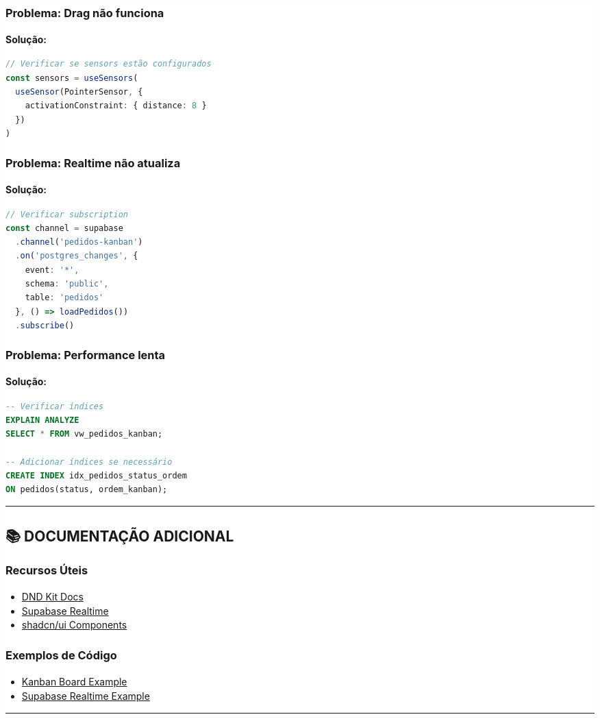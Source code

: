 ### Problema: Drag não funciona
**Solução:**
```typescript
// Verificar se sensors estão configurados
const sensors = useSensors(
  useSensor(PointerSensor, {
    activationConstraint: { distance: 8 }
  })
)
```

### Problema: Realtime não atualiza
**Solução:**
```typescript
// Verificar subscription
const channel = supabase
  .channel('pedidos-kanban')
  .on('postgres_changes', { 
    event: '*', 
    schema: 'public', 
    table: 'pedidos' 
  }, () => loadPedidos())
  .subscribe()
```

### Problema: Performance lenta
**Solução:**
```sql
-- Verificar índices
EXPLAIN ANALYZE 
SELECT * FROM vw_pedidos_kanban;

-- Adicionar índices se necessário
CREATE INDEX idx_pedidos_status_ordem 
ON pedidos(status, ordem_kanban);
```

---

## 📚 DOCUMENTAÇÃO ADICIONAL

### Recursos Úteis
- [DND Kit Docs](https://docs.dndkit.com/)
- [Supabase Realtime](https://supabase.com/docs/guides/realtime)
- [shadcn/ui Components](https://ui.shadcn.com/)

### Exemplos de Código
- [Kanban Board Example](https://github.com/clauderic/dnd-kit/tree/master/stories/2%20-%20Presets/Sortable/Kanban)
- [Supabase Realtime Example](https://github.com/supabase/supabase/tree/master/examples/realtime)

---
